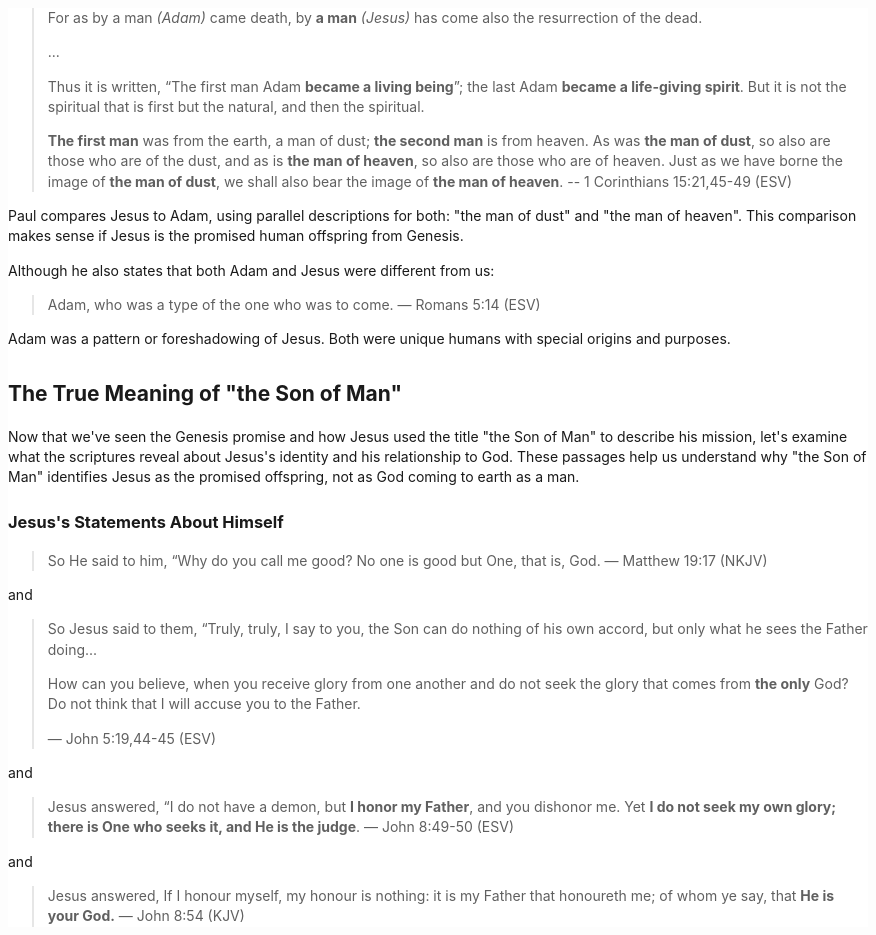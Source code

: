 > For as by a man *(Adam)* came death, by **a man** *(Jesus)* has come also the resurrection of the dead.
>
>...
>
> Thus it is written, “The first man Adam **became a living being**”; the last Adam **became a life-giving spirit**. But it is not the spiritual that is first but the natural, and then the spiritual.
>
> **The first man** was from the earth, a man of dust; **the second man** is from heaven. As was **the man of dust**, so also are those who are of the dust, and as is **the man of heaven**, so also are those who are of heaven. Just as we have borne the image of **the man of dust**, we shall also bear the image of **the man of heaven**.
-- 1 Corinthians 15:21,45-49 (ESV)

Paul compares Jesus to Adam, using parallel descriptions for both: "the man of dust" and "the man of heaven". This comparison makes sense if Jesus is the promised human offspring from Genesis.

Although he also states that both Adam and Jesus were different from us:

> Adam, who was a type of the one who was to come. — Romans 5:14 (ESV)

Adam was a pattern or foreshadowing of Jesus. Both were unique humans with special origins and purposes.

## The True Meaning of "the Son of Man"

Now that we've seen the Genesis promise and how Jesus used the title "the Son of Man" to describe his mission, let's examine what the scriptures reveal about Jesus's identity and his relationship to God. These passages help us understand why "the Son of Man" identifies Jesus as the promised offspring, not as God coming to earth as a man.

### Jesus's Statements About Himself

> So He said to him, “Why do you call me good? No one is good but One, that is, God. — Matthew 19:17 (NKJV)

and

> So Jesus said to them, “Truly, truly, I say to you, the Son can do nothing of his own accord, but only what he sees the Father doing...
>
> How can you believe, when you receive glory from one another and do not seek the glory that comes from **the only** God? Do not think that I will accuse you to the Father.
>
> — John 5:19,44-45 (ESV)

and

> Jesus answered, “I do not have a demon, but **I honor my Father**, and you dishonor me. Yet **I do not seek my own glory; there is One who seeks it, and He is the judge**. — John 8:49-50 (ESV)

and

> Jesus answered, If I honour myself, my honour is nothing: it is my Father that honoureth me; of whom ye say, that **He is your God.** — John 8:54 (KJV)
